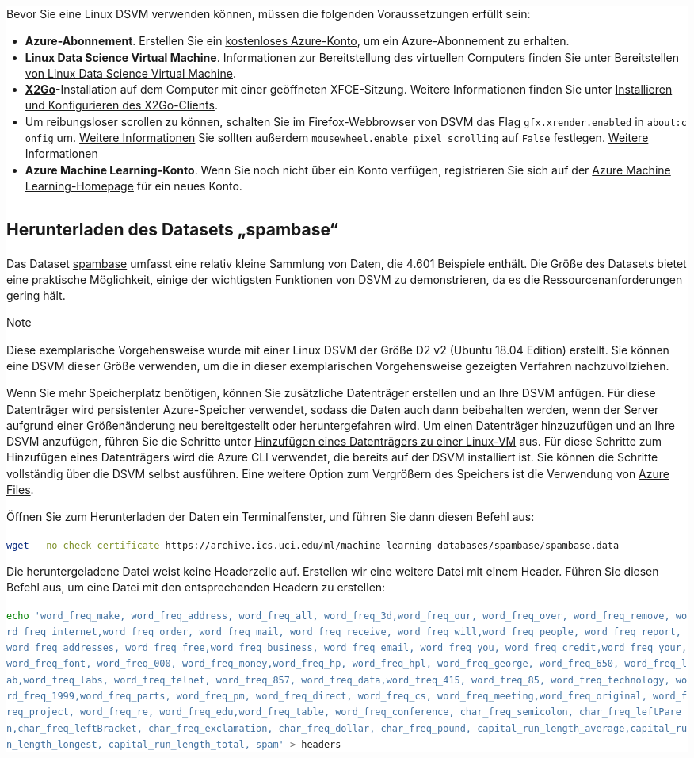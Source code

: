 Bevor Sie eine Linux DSVM verwenden können, müssen die folgenden Voraussetzungen erfüllt sein:

* **Azure-Abonnement**. Erstellen Sie ein [kostenloses Azure-Konto](https://azure.microsoft.com/free/), um ein Azure-Abonnement zu erhalten.
* [**Linux Data Science Virtual Machine**](https://azuremarketplace.microsoft.com/marketplace/apps/microsoft-dsvm.ubuntu-1804). Informationen zur Bereitstellung des virtuellen Computers finden Sie unter [Bereitstellen von Linux Data Science Virtual Machine](linux-dsvm-intro.md).
* [**X2Go**](https://wiki.x2go.org/doku.php)-Installation auf dem Computer mit einer geöffneten XFCE-Sitzung. Weitere Informationen finden Sie unter [Installieren und Konfigurieren des X2Go-Clients](linux-dsvm-intro.md#x2go).
* Um reibungsloser scrollen zu können, schalten Sie im Firefox-Webbrowser von DSVM das Flag `gfx.xrender.enabled` in `about:config` um. [Weitere Informationen](https://www.reddit.com/r/firefox/comments/4nfmvp/ff_47_unbearable_slow_over_remote_x11/) Sie sollten außerdem `mousewheel.enable_pixel_scrolling` auf `False` festlegen. [Weitere Informationen](https://support.mozilla.org/questions/981140)
* **Azure Machine Learning-Konto**. Wenn Sie noch nicht über ein Konto verfügen, registrieren Sie sich auf der [Azure Machine Learning-Homepage](https://azure.microsoft.com/free/services/machine-learning//) für ein neues Konto.

## <a name="download-the-spambase-dataset"></a>Herunterladen des Datasets „spambase“

Das Dataset [spambase](https://archive.ics.uci.edu/ml/datasets/spambase) umfasst eine relativ kleine Sammlung von Daten, die 4.601 Beispiele enthält. Die Größe des Datasets bietet eine praktische Möglichkeit, einige der wichtigsten Funktionen von DSVM zu demonstrieren, da es die Ressourcenanforderungen gering hält.

> [!NOTE]
> Diese exemplarische Vorgehensweise wurde mit einer Linux DSVM der Größe D2 v2 (Ubuntu 18.04 Edition) erstellt. Sie können eine DSVM dieser Größe verwenden, um die in dieser exemplarischen Vorgehensweise gezeigten Verfahren nachzuvollziehen.

Wenn Sie mehr Speicherplatz benötigen, können Sie zusätzliche Datenträger erstellen und an Ihre DSVM anfügen. Für diese Datenträger wird persistenter Azure-Speicher verwendet, sodass die Daten auch dann beibehalten werden, wenn der Server aufgrund einer Größenänderung neu bereitgestellt oder heruntergefahren wird. Um einen Datenträger hinzuzufügen und an Ihre DSVM anzufügen, führen Sie die Schritte unter [Hinzufügen eines Datenträgers zu einer Linux-VM](../../virtual-machines/linux/add-disk.md?toc=%2fazure%2fvirtual-machines%2flinux%2ftoc.json) aus. Für diese Schritte zum Hinzufügen eines Datenträgers wird die Azure CLI verwendet, die bereits auf der DSVM installiert ist. Sie können die Schritte vollständig über die DSVM selbst ausführen. Eine weitere Option zum Vergrößern des Speichers ist die Verwendung von [Azure Files](../../storage/files/storage-how-to-use-files-linux.md).

Öffnen Sie zum Herunterladen der Daten ein Terminalfenster, und führen Sie dann diesen Befehl aus:

```bash
wget --no-check-certificate https://archive.ics.uci.edu/ml/machine-learning-databases/spambase/spambase.data
```

Die heruntergeladene Datei weist keine Headerzeile auf. Erstellen wir eine weitere Datei mit einem Header. Führen Sie diesen Befehl aus, um eine Datei mit den entsprechenden Headern zu erstellen:

```bash
echo 'word_freq_make, word_freq_address, word_freq_all, word_freq_3d,word_freq_our, word_freq_over, word_freq_remove, word_freq_internet,word_freq_order, word_freq_mail, word_freq_receive, word_freq_will,word_freq_people, word_freq_report, word_freq_addresses, word_freq_free,word_freq_business, word_freq_email, word_freq_you, word_freq_credit,word_freq_your, word_freq_font, word_freq_000, word_freq_money,word_freq_hp, word_freq_hpl, word_freq_george, word_freq_650, word_freq_lab,word_freq_labs, word_freq_telnet, word_freq_857, word_freq_data,word_freq_415, word_freq_85, word_freq_technology, word_freq_1999,word_freq_parts, word_freq_pm, word_freq_direct, word_freq_cs, word_freq_meeting,word_freq_original, word_freq_project, word_freq_re, word_freq_edu,word_freq_table, word_freq_conference, char_freq_semicolon, char_freq_leftParen,char_freq_leftBracket, char_freq_exclamation, char_freq_dollar, char_freq_pound, capital_run_length_average,capital_run_length_longest, capital_run_length_total, spam' > headers
```
